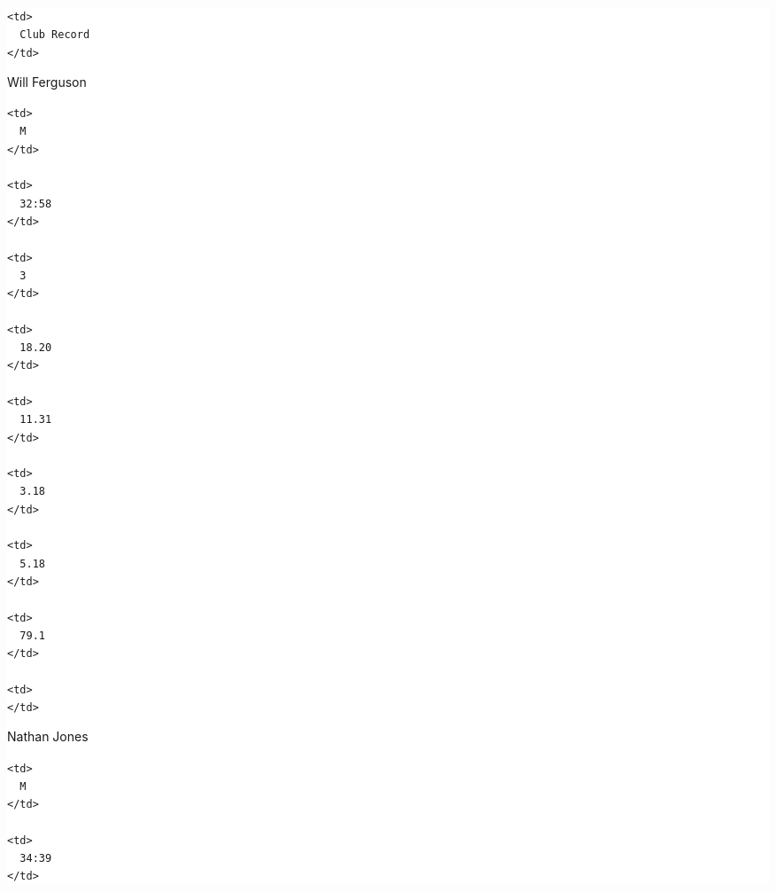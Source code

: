    <td>
      Club Record
    </td>
  </tr>
  
  <tr>
    <td>
      Will Ferguson
    </td>
    
    <td>
      M
    </td>
    
    <td>
      32:58
    </td>
    
    <td>
      3
    </td>
    
    <td>
      18.20
    </td>
    
    <td>
      11.31
    </td>
    
    <td>
      3.18
    </td>
    
    <td>
      5.18
    </td>
    
    <td>
      79.1
    </td>
    
    <td>
    </td>
  </tr>
  
  <tr>
    <td>
      Nathan Jones
    </td>
    
    <td>
      M
    </td>
    
    <td>
      34:39
    </td>
    